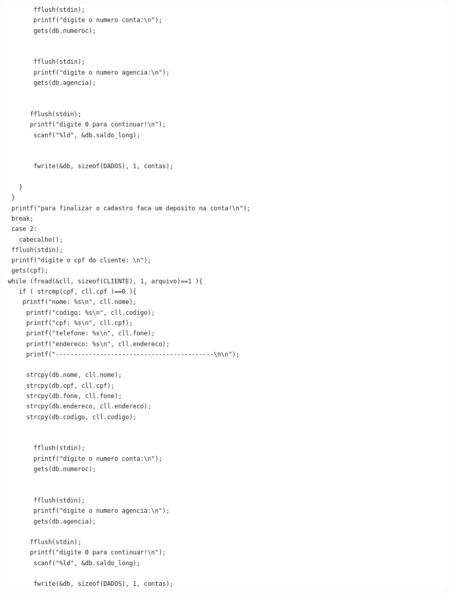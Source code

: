          	
         	fflush(stdin);
            printf("digite o numero conta:\n");
            gets(db.numeroc); 
			    

            fflush(stdin);
            printf("digite o numero agencia:\n");
            gets(db.agencia); 
            
           
		   fflush(stdin);
           printf("digite 0 para continuar!\n");
            scanf("%ld", &db.saldo_long);
            
            
            fwrite(&db, sizeof(DADOS), 1, contas);
         
        }
      }
      printf("para finalizar o cadastro faca um deposito na conta!\n");
      break;
      case 2:
      	cabecalho();
      fflush(stdin);
      printf("digite o cpf do cliente: \n");
      gets(cpf);
     while (fread(&cll, sizeof(CLIENTE), 1, arquivo)==1 ){
        if ( strcmp(cpf, cll.cpf )==0 ){
         printf("nome: %s\n", cll.nome);
          printf("codigo: %s\n", cll.codigo);
          printf("cpf: %s\n", cll.cpf);
          printf("telefone: %s\n", cll.fone);
          printf("endereco: %s\n", cll.endereco);
		  printf("-------------------------------------------\n\n");
		  
		  strcpy(db.nome, cll.nome);
		  strcpy(db.cpf, cll.cpf);
		  strcpy(db.fone, cll.fone);
		  strcpy(db.endereco, cll.endereco);
		  strcpy(db.codigo, cll.codigo);
		  
         	
         	fflush(stdin);
            printf("digite o numero conta:\n");
            gets(db.numeroc); 
			    

            fflush(stdin);
            printf("digite o numero agencia:\n");
            gets(db.agencia); 
            
           fflush(stdin);
           printf("digite 0 para continuar!\n");
            scanf("%ld", &db.saldo_long);
            
            fwrite(&db, sizeof(DADOS), 1, contas);
         
